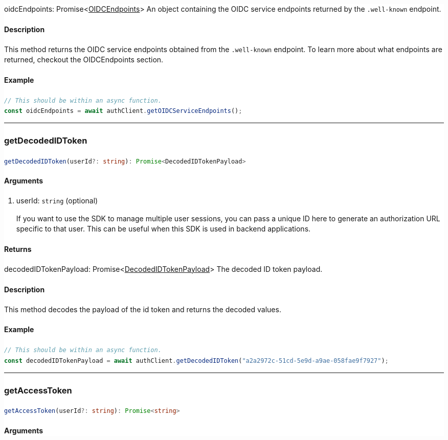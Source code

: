 oidcEndpoints: Promise<[OIDCEndpoints](#OIDCEndpoints)>
An object containing the OIDC service endpoints returned by the `.well-known` endpoint.

#### Description

This method returns the OIDC service endpoints obtained from the `.well-known` endpoint. To learn more about what endpoints are returned, checkout the OIDCEndpoints section.

#### Example

```TypeScript
// This should be within an async function.
const oidcEndpoints = await authClient.getOIDCServiceEndpoints();
```

---

### getDecodedIDToken

```TypeScript
getDecodedIDToken(userId?: string): Promise<DecodedIDTokenPayload>
```

#### Arguments

1. userId: `string` (optional)

   If you want to use the SDK to manage multiple user sessions, you can pass a unique ID here to generate an authorization URL specific to that user. This can be useful when this SDK is used in backend applications.

#### Returns

decodedIDTokenPayload: Promise<[DecodedIDTokenPayload](#DecodedIDTokenPayload)>
The decoded ID token payload.

#### Description

This method decodes the payload of the id token and returns the decoded values.

#### Example

```TypeScript
// This should be within an async function.
const decodedIDTokenPayload = await authClient.getDecodedIDToken("a2a2972c-51cd-5e9d-a9ae-058fae9f7927");
```

---

### getAccessToken

```TypeScript
getAccessToken(userId?: string): Promise<string>
```

#### Arguments
